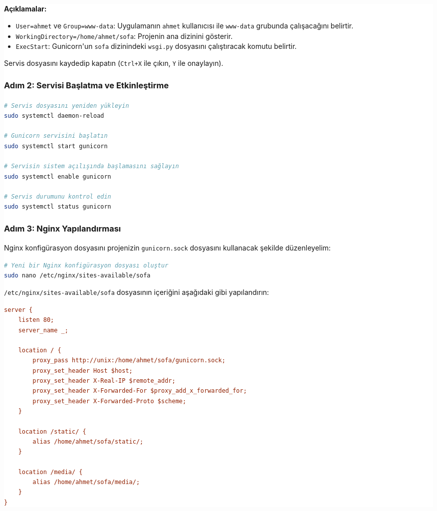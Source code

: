 **Açıklamalar:**
- `User=ahmet` ve `Group=www-data`: Uygulamanın `ahmet` kullanıcısı ile `www-data` grubunda çalışacağını belirtir.
- `WorkingDirectory=/home/ahmet/sofa`: Projenin ana dizinini gösterir.
- `ExecStart`: Gunicorn'un `sofa` dizinindeki `wsgi.py` dosyasını çalıştıracak komutu belirtir.

Servis dosyasını kaydedip kapatın (`Ctrl+X` ile çıkın, `Y` ile onaylayın).

### Adım 2: Servisi Başlatma ve Etkinleştirme

```bash
# Servis dosyasını yeniden yükleyin
sudo systemctl daemon-reload

# Gunicorn servisini başlatın
sudo systemctl start gunicorn

# Servisin sistem açılışında başlamasını sağlayın
sudo systemctl enable gunicorn

# Servis durumunu kontrol edin
sudo systemctl status gunicorn
```

### Adım 3: Nginx Yapılandırması
Nginx konfigürasyon dosyasını projenizin `gunicorn.sock` dosyasını kullanacak şekilde düzenleyelim:

```bash
# Yeni bir Nginx konfigürasyon dosyası oluştur
sudo nano /etc/nginx/sites-available/sofa
```

`/etc/nginx/sites-available/sofa` dosyasının içeriğini aşağıdaki gibi yapılandırın:

```ini
server {
    listen 80;
    server_name _;

    location / {
        proxy_pass http://unix:/home/ahmet/sofa/gunicorn.sock;
        proxy_set_header Host $host;
        proxy_set_header X-Real-IP $remote_addr;
        proxy_set_header X-Forwarded-For $proxy_add_x_forwarded_for;
        proxy_set_header X-Forwarded-Proto $scheme;
    }

    location /static/ {
        alias /home/ahmet/sofa/static/;
    }

    location /media/ {
        alias /home/ahmet/sofa/media/;
    }
}
```
